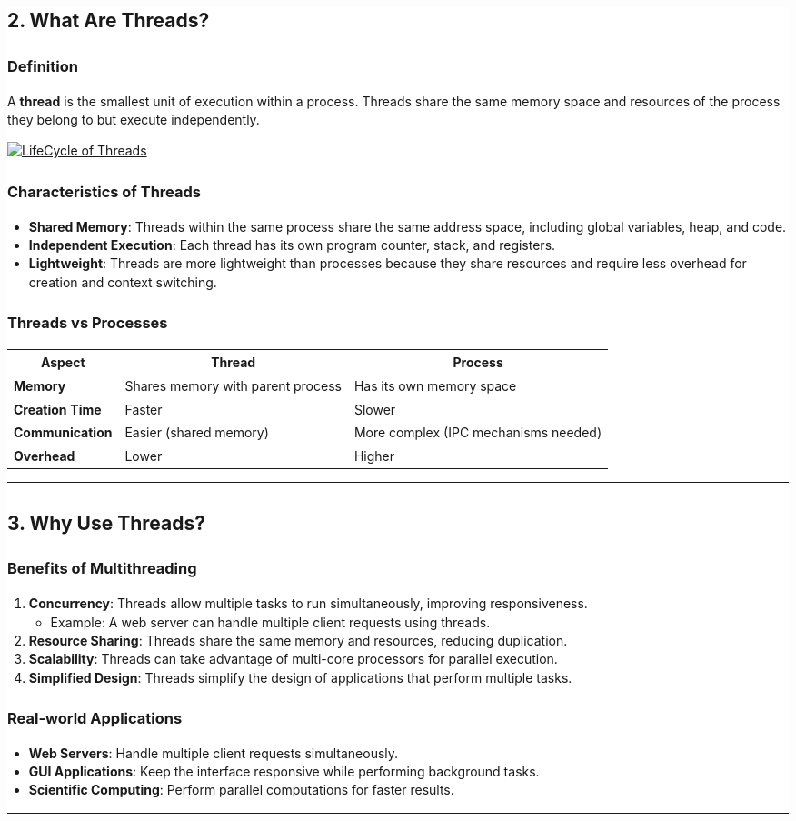 ## 2. What Are Threads?

### Definition
A **thread** is the smallest unit of execution within a process. Threads share the same memory space and resources of the process they belong to but execute independently.

[![LifeCycle of Threads](https://mermaid.ink/img/pako:eNp9kbFOAzEMhl_FylyEWDNUgsLAgEBtWVCWKHHvIi7OkTgSqOq743LHXdVKzRIn_v35T7xXLnlUWhX8qkgOH4Ntso2GQFZvMwcXeksMLzbQts1o_WVuuL-7TGxci752mA0NyZlys1yOZRpWsjMCn-DHnKgmhob10WRhWL29A4eIg3QSnCLvSwkNnSln6KR7-kZXpXegwrk6DonKFQcPXXKfkAieb1-vdF9jqREB_-CCPCfO36BhizkGkverhYoS2-BlHvtjiVHcophXWkKPO1s7NsrQQaS2ctr8kFNafONC5VSbVumd7Yqcau-FOA7zXyIj-UgpjqLDL5yHrIw?type=png)](https://mermaid.live/edit#pako:eNp9kbFOAzEMhl_FylyEWDNUgsLAgEBtWVCWKHHvIi7OkTgSqOq743LHXdVKzRIn_v35T7xXLnlUWhX8qkgOH4Ntso2GQFZvMwcXeksMLzbQts1o_WVuuL-7TGxci752mA0NyZlys1yOZRpWsjMCn-DHnKgmhob10WRhWL29A4eIg3QSnCLvSwkNnSln6KR7-kZXpXegwrk6DonKFQcPXXKfkAieb1-vdF9jqREB_-CCPCfO36BhizkGkverhYoS2-BlHvtjiVHcophXWkKPO1s7NsrQQaS2ctr8kFNafONC5VSbVumd7Yqcau-FOA7zXyIj-UgpjqLDL5yHrIw)

### Characteristics of Threads
- **Shared Memory**: Threads within the same process share the same address space, including global variables, heap, and code.
- **Independent Execution**: Each thread has its own program counter, stack, and registers.
- **Lightweight**: Threads are more lightweight than processes because they share resources and require less overhead for creation and context switching.

### Threads vs Processes
| **Aspect**         | **Thread**                          | **Process**                          |
|---------------------|-------------------------------------|---------------------------------------|
| **Memory**         | Shares memory with parent process   | Has its own memory space              |
| **Creation Time**  | Faster                              | Slower                                |
| **Communication**  | Easier (shared memory)              | More complex (IPC mechanisms needed)  |
| **Overhead**       | Lower                               | Higher                                |

---

## 3. Why Use Threads?

### Benefits of Multithreading
1. **Concurrency**: Threads allow multiple tasks to run simultaneously, improving responsiveness.
   - Example: A web server can handle multiple client requests using threads.
2. **Resource Sharing**: Threads share the same memory and resources, reducing duplication.
3. **Scalability**: Threads can take advantage of multi-core processors for parallel execution.
4. **Simplified Design**: Threads simplify the design of applications that perform multiple tasks.

### Real-world Applications
- **Web Servers**: Handle multiple client requests simultaneously.
- **GUI Applications**: Keep the interface responsive while performing background tasks.
- **Scientific Computing**: Perform parallel computations for faster results.

---